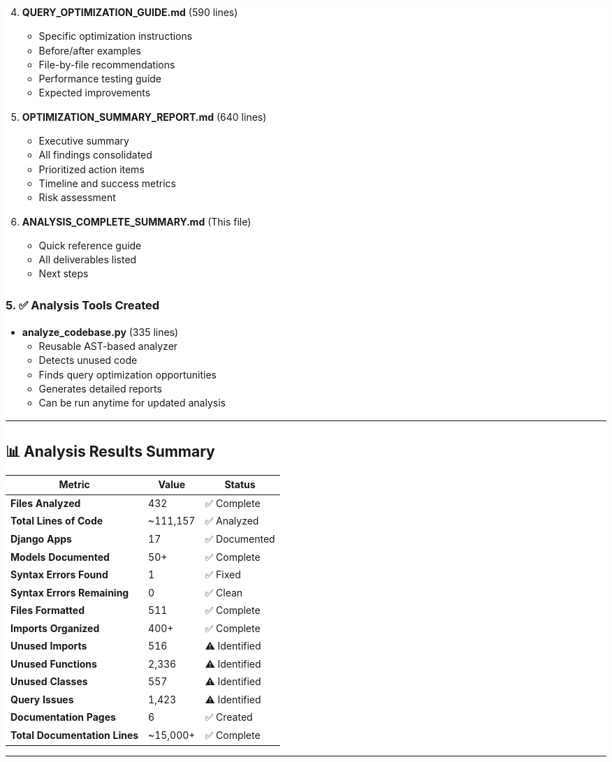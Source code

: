 4. **QUERY_OPTIMIZATION_GUIDE.md** (590 lines)
   - Specific optimization instructions
   - Before/after examples
   - File-by-file recommendations
   - Performance testing guide
   - Expected improvements

5. **OPTIMIZATION_SUMMARY_REPORT.md** (640 lines)
   - Executive summary
   - All findings consolidated
   - Prioritized action items
   - Timeline and success metrics
   - Risk assessment

6. **ANALYSIS_COMPLETE_SUMMARY.md** (This file)
   - Quick reference guide
   - All deliverables listed
   - Next steps

### 5. ✅ Analysis Tools Created
- **analyze_codebase.py** (335 lines)
  - Reusable AST-based analyzer
  - Detects unused code
  - Finds query optimization opportunities
  - Generates detailed reports
  - Can be run anytime for updated analysis

---

## 📊 Analysis Results Summary

| Metric | Value | Status |
|--------|-------|--------|
| **Files Analyzed** | 432 | ✅ Complete |
| **Total Lines of Code** | ~111,157 | ✅ Analyzed |
| **Django Apps** | 17 | ✅ Documented |
| **Models Documented** | 50+ | ✅ Complete |
| **Syntax Errors Found** | 1 | ✅ Fixed |
| **Syntax Errors Remaining** | 0 | ✅ Clean |
| **Files Formatted** | 511 | ✅ Complete |
| **Imports Organized** | 400+ | ✅ Complete |
| **Unused Imports** | 516 | ⚠️ Identified |
| **Unused Functions** | 2,336 | ⚠️ Identified |
| **Unused Classes** | 557 | ⚠️ Identified |
| **Query Issues** | 1,423 | ⚠️ Identified |
| **Documentation Pages** | 6 | ✅ Created |
| **Total Documentation Lines** | ~15,000+ | ✅ Complete |

---